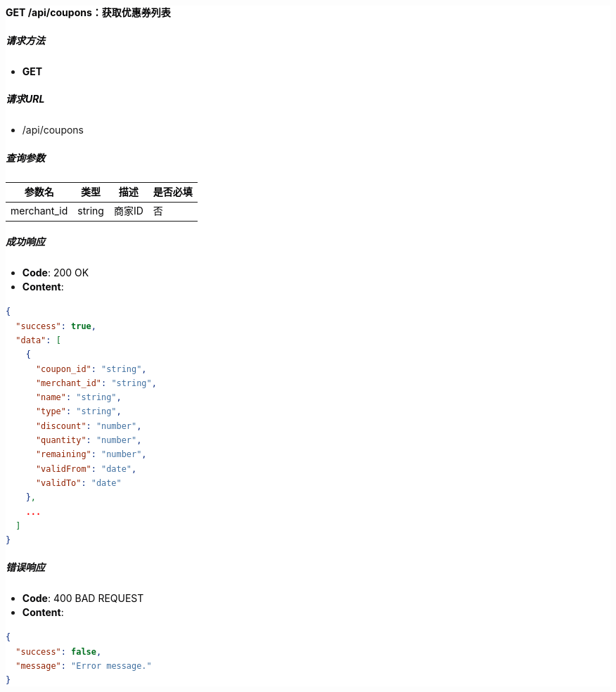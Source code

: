 #### <font style="color:rgb(6, 6, 7);">GET /api/coupons：获取优惠券列表</font>

##### <font style="color:rgb(6, 6, 7);">请求方法</font>

+ **<font style="color:rgb(6, 6, 7);">GET</font>**

##### <font style="color:rgb(6, 6, 7);">请求URL</font>

+ /api/coupons

##### <font style="color:rgb(6, 6, 7);">查询参数</font>

| <font style="color:rgb(6, 6, 7);">参数名</font> | <font style="color:rgb(6, 6, 7);">类型</font> | <font style="color:rgb(6, 6, 7);">描述</font> | <font style="color:rgb(6, 6, 7);">是否必填</font> |
| --- | --- | --- | --- |
| <font style="color:rgb(6, 6, 7);">merchant_id</font> | <font style="color:rgb(6, 6, 7);">string</font> | <font style="color:rgb(6, 6, 7);">商家ID</font> | <font style="color:rgb(6, 6, 7);">否</font> |

##### <font style="color:rgb(6, 6, 7);">成功响应</font>

+ **<font style="color:rgb(6, 6, 7);">Code</font>**<font style="color:rgb(6, 6, 7);">: 200 OK</font>
+ **<font style="color:rgb(6, 6, 7);">Content</font>**<font style="color:rgb(6, 6, 7);">:</font>

```json
{
  "success": true,
  "data": [
    {
      "coupon_id": "string",
      "merchant_id": "string",
      "name": "string",
      "type": "string",
      "discount": "number",
      "quantity": "number",
      "remaining": "number",
      "validFrom": "date",
      "validTo": "date"
    },
    ...
  ]
}
```

##### <font style="color:rgb(6, 6, 7);">错误响应</font>

+ **<font style="color:rgb(6, 6, 7);">Code</font>**<font style="color:rgb(6, 6, 7);">: 400 BAD REQUEST</font>
+ **<font style="color:rgb(6, 6, 7);">Content</font>**<font style="color:rgb(6, 6, 7);">:</font>

```json
{
  "success": false,
  "message": "Error message."
}
```

